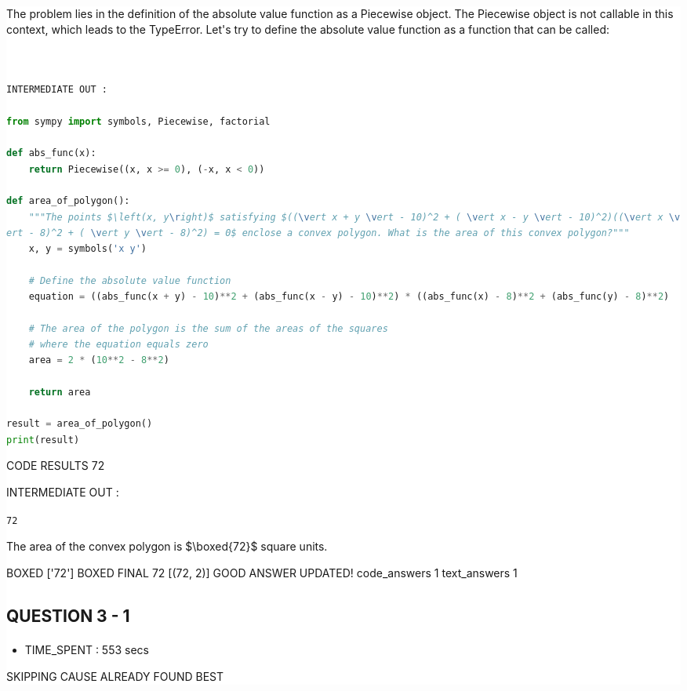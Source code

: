 The problem lies in the definition of the absolute value function as a Piecewise object. The Piecewise object is not callable in this context, which leads to the TypeError. Let's try to define the absolute value function as a function that can be called:

```python


INTERMEDIATE OUT :

from sympy import symbols, Piecewise, factorial

def abs_func(x):
    return Piecewise((x, x >= 0), (-x, x < 0))

def area_of_polygon():
    """The points $\left(x, y\right)$ satisfying $((\vert x + y \vert - 10)^2 + ( \vert x - y \vert - 10)^2)((\vert x \vert - 8)^2 + ( \vert y \vert - 8)^2) = 0$ enclose a convex polygon. What is the area of this convex polygon?"""
    x, y = symbols('x y')

    # Define the absolute value function
    equation = ((abs_func(x + y) - 10)**2 + (abs_func(x - y) - 10)**2) * ((abs_func(x) - 8)**2 + (abs_func(y) - 8)**2)

    # The area of the polygon is the sum of the areas of the squares
    # where the equation equals zero
    area = 2 * (10**2 - 8**2)

    return area

result = area_of_polygon()
print(result)
```

CODE RESULTS 72

INTERMEDIATE OUT :
```output
72
```

The area of the convex polygon is $\boxed{72}$ square units.

BOXED ['72']
BOXED FINAL 72
[(72, 2)]
GOOD ANSWER UPDATED!
code_answers 1 text_answers 1



## QUESTION 3 - 1 
- TIME_SPENT : 553 secs

SKIPPING CAUSE ALREADY FOUND BEST
